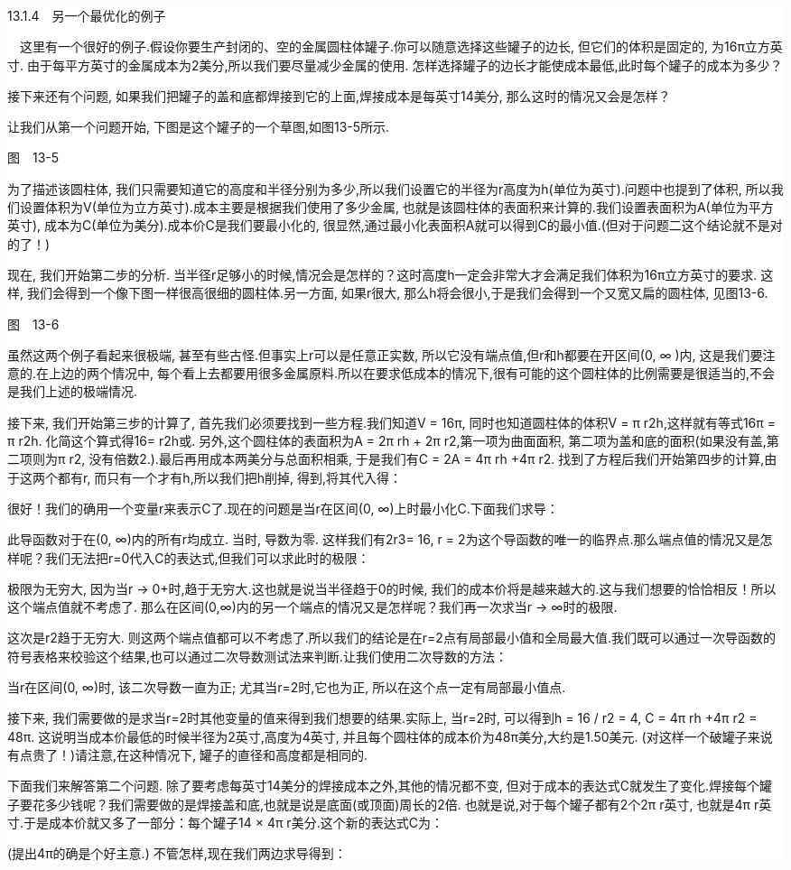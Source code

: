 



13.1.4　另一个最优化的例子


　这里有一个很好的例子.假设你要生产封闭的、空的金属圆柱体罐子.你可以随意选择这些罐子的边长, 但它们的体积是固定的, 为16π立方英寸. 由于每平方英寸的金属成本为2美分,所以我们要尽量减少金属的使用. 怎样选择罐子的边长才能使成本最低,此时每个罐子的成本为多少？

接下来还有个问题, 如果我们把罐子的盖和底都焊接到它的上面,焊接成本是每英寸14美分, 那么这时的情况又会是怎样？

让我们从第一个问题开始, 下图是这个罐子的一个草图,如图13-5所示.



图　13-5

为了描述该圆柱体, 我们只需要知道它的高度和半径分别为多少,所以我们设置它的半径为r高度为h(单位为英寸).问题中也提到了体积, 所以我们设置体积为V(单位为立方英寸).成本主要是根据我们使用了多少金属, 也就是该圆柱体的表面积来计算的.我们设置表面积为A(单位为平方英寸), 成本为C(单位为美分).成本价C是我们要最小化的, 很显然,通过最小化表面积A就可以得到C的最小值.(但对于问题二这个结论就不是对的了！)

现在, 我们开始第二步的分析. 当半径r足够小的时候,情况会是怎样的？这时高度h一定会非常大才会满足我们体积为16π立方英寸的要求. 这样, 我们会得到一个像下图一样很高很细的圆柱体.另一方面, 如果r很大, 那么h将会很小,于是我们会得到一个又宽又扁的圆柱体, 见图13-6.



图　13-6

虽然这两个例子看起来很极端, 甚至有些古怪.但事实上r可以是任意正实数, 所以它没有端点值,但r和h都要在开区间(0, ∞ )内, 这是我们要注意的.在上边的两个情况中, 每个看上去都要用很多金属原料.所以在要求低成本的情况下,很有可能的这个圆柱体的比例需要是很适当的,不会是我们上述的极端情况.

接下来, 我们开始第三步的计算了, 首先我们必须要找到一些方程.我们知道V = 16π, 同时也知道圆柱体的体积V = π r2h,这样就有等式16π = π r2h. 化简这个算式得16= r2h或. 另外,这个圆柱体的表面积为A = 2π rh + 2π r2,第一项为曲面面积, 第二项为盖和底的面积(如果没有盖,第二项则为π r2, 没有倍数2.).最后再用成本两美分与总面积相乘, 于是我们有C = 2A = 4π rh +4π r2. 找到了方程后我们开始第四步的计算,由于这两个都有r, 而只有一个才有h,所以我们把h削掉, 得到,将其代入得：



很好！我们的确用一个变量r来表示C了.现在的问题是当r在区间(0, ∞)上时最小化C.下面我们求导：



此导函数对于在(0, ∞)内的所有r均成立. 当时, 导数为零. 这样我们有2r3= 16, r = 2为这个导函数的唯一的临界点.那么端点值的情况又是怎样呢？我们无法把r=0代入C的表达式,但我们可以求此时的极限：



极限为无穷大, 因为当r → 0+时,趋于无穷大.这也就是说当半径趋于0的时候, 我们的成本价将是越来越大的.这与我们想要的恰恰相反！所以这个端点值就不考虑了. 那么在区间(0,∞)内的另一个端点的情况又是怎样呢？我们再一次求当r → ∞时的极限.



这次是r2趋于无穷大. 则这两个端点值都可以不考虑了.所以我们的结论是在r=2点有局部最小值和全局最大值.我们既可以通过一次导函数的符号表格来校验这个结果,也可以通过二次导数测试法来判断.让我们使用二次导数的方法：



当r在区间(0, ∞)时, 该二次导数一直为正; 尤其当r=2时,它也为正, 所以在这个点一定有局部最小值点.

接下来, 我们需要做的是求当r=2时其他变量的值来得到我们想要的结果.实际上, 当r=2时, 可以得到h = 16 / r2 = 4, C = 4π rh +4π r2 = 48π. 这说明当成本价最低的时候半径为2英寸,高度为4英寸, 并且每个圆柱体的成本价为48π美分,大约是1.50美元. (对这样一个破罐子来说有点贵了！)请注意,在这种情况下, 罐子的直径和高度都是相同的.

下面我们来解答第二个问题. 除了要考虑每英寸14美分的焊接成本之外,其他的情况都不变, 但对于成本的表达式C就发生了变化.焊接每个罐子要花多少钱呢？我们需要做的是焊接盖和底,也就是说是底面(或顶面)周长的2倍. 也就是说,对于每个罐子都有2个2π r英寸, 也就是4π r英寸.于是成本价就又多了一部分：每个罐子14 × 4π r美分.这个新的表达式C为：



(提出4π的确是个好主意.) 不管怎样,现在我们两边求导得到：
